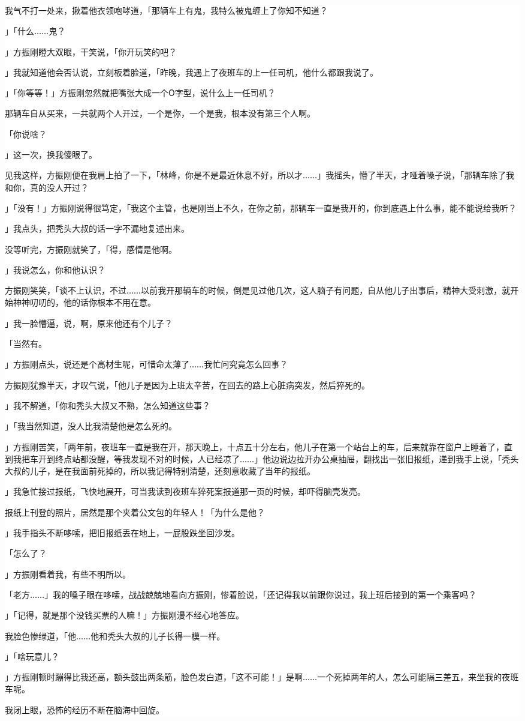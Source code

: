 我气不打一处来，揪着他衣领咆哮道，「那辆车上有鬼，我特么被鬼缠上了你知不知道？

」「什么……鬼？

」方振刚瞪大双眼，干笑说，「你开玩笑的吧？

」我就知道他会否认说，立刻板着脸道，「昨晚，我遇上了夜班车的上一任司机，他什么都跟我说了。

」「你等等！」方振刚忽然就把嘴张大成一个O字型，说什么上一任司机？

那辆车自从买来，一共就两个人开过，一个是你，一个是我，根本没有第三个人啊。

「你说啥？

」这一次，换我傻眼了。

见我这样，方振刚便在我肩上拍了一下，「林峰，你是不是最近休息不好，所以才……」我摇头，懵了半天，才哑着嗓子说，「那辆车除了我和你，真的没人开过？

」「没有！」方振刚说得很笃定，「我这个主管，也是刚当上不久，在你之前，那辆车一直是我开的，你到底遇上什么事，能不能说给我听？

」我点头，把秃头大叔的话一字不漏地复述出来。

没等听完，方振刚就笑了，「得，感情是他啊。

」我说怎么，你和他认识？

方振刚笑笑，「谈不上认识，不过……以前我开那辆车的时候，倒是见过他几次，这人脑子有问题，自从他儿子出事后，精神大受刺激，就开始神神叨叨的，他的话你根本不用在意。

」我一脸懵逼，说，啊，原来他还有个儿子？

「当然有。

」方振刚点头，说还是个高材生呢，可惜命太薄了……我忙问究竟怎么回事？

方振刚犹豫半天，才叹气说，「他儿子是因为上班太辛苦，在回去的路上心脏病突发，然后猝死的。

」我不解道，「你和秃头大叔又不熟，怎么知道这些事？

」「我当然知道，没人比我清楚他是怎么死的。

」方振刚苦笑，「两年前，夜班车一直是我在开，那天晚上，十点五十分左右，他儿子在第一个站台上的车，后来就靠在窗户上睡着了，直到我把车开到终点站都没醒，等我发现不对的时候，人已经凉了……」他边说边拉开办公桌抽屉，翻找出一张旧报纸，递到我手上说，「秃头大叔的儿子，是在我面前死掉的，所以我记得特别清楚，还刻意收藏了当年的报纸。

」我急忙接过报纸，飞快地展开，可当我读到夜班车猝死案报道那一页的时候，却吓得脑壳发亮。

报纸上刊登的照片，居然是那个夹着公文包的年轻人！「为什么是他？

」我手指头不断哆嗦，把旧报纸丢在地上，一屁股跌坐回沙发。

「怎么了？

」方振刚看着我，有些不明所以。

「老方……」我的嗓子眼在哆嗦，战战兢兢地看向方振刚，惨着脸说，「还记得我以前跟你说过，我上班后接到的第一个乘客吗？

」「记得，就是那个没钱买票的人嘛！」方振刚漫不经心地答应。

我脸色惨绿道，「他……他和秃头大叔的儿子长得一模一样。

」「啥玩意儿？

」方振刚顿时蹦得比我还高，额头鼓出两条筋，脸色发白道，「这不可能！」是啊……一个死掉两年的人，怎么可能隔三差五，来坐我的夜班车呢。

我闭上眼，恐怖的经历不断在脑海中回旋。
